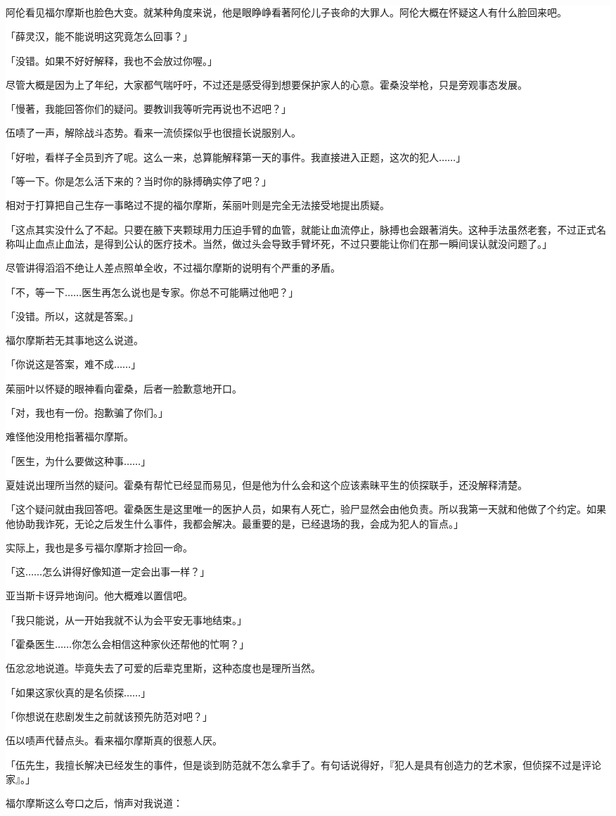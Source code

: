 阿伦看见福尔摩斯也脸色大变。就某种角度来说，他是眼睁峥看著阿伦儿子丧命的大罪人。阿伦大概在怀疑这人有什么脸回来吧。

「薛灵汉，能不能说明这究竟怎么回事？」

「没错。如果不好好解释，我也不会放过你喔。」

尽管大概是因为上了年纪，大家都气喘吁吁，不过还是感受得到想要保护家人的心意。霍桑没举枪，只是旁观事态发展。

「慢著，我能回答你们的疑问。要教训我等听完再说也不迟吧？」

伍啧了一声，解除战斗态势。看来一流侦探似乎也很擅长说服别人。

「好啦，看样子全员到齐了呢。这么一来，总算能解释第一天的事件。我直接进入正题，这次的犯人……」

「等一下。你是怎么活下来的？当时你的脉搏确实停了吧？」

相对于打算把自己生存一事略过不提的福尔摩斯，茱丽叶则是完全无法接受地提出质疑。

「这点其实没什么了不起。只要在腋下夹颗球用力压迫手臂的血管，就能让血流停止，脉搏也会跟著消失。这种手法虽然老套，不过正式名称叫止血点止血法，是得到公认的医疗技术。当然，做过头会导致手臂坏死，不过只要能让你们在那一瞬间误认就没问题了。」

尽管讲得滔滔不绝让人差点照单全收，不过福尔摩斯的说明有个严重的矛盾。

「不，等一下……医生再怎么说也是专家。你总不可能瞒过他吧？」

「没错。所以，这就是答案。」

福尔摩斯若无其事地这么说道。

「你说这是答案，难不成……」

茱丽叶以怀疑的眼神看向霍桑，后者一脸歉意地开口。

「对，我也有一份。抱歉骗了你们。」

难怪他没用枪指著福尔摩斯。

「医生，为什么要做这种事……」

夏娃说出理所当然的疑问。霍桑有帮忙已经显而易见，但是他为什么会和这个应该素昧平生的侦探联手，还没解释清楚。

「这个疑问就由我回答吧。霍桑医生是这里唯一的医护人员，如果有人死亡，验尸显然会由他负责。所以我第一天就和他做了个约定。如果他协助我诈死，无论之后发生什么事件，我都会解决。最重要的是，已经退场的我，会成为犯人的盲点。」

实际上，我也是多亏福尔摩斯才捡回一命。

「这……怎么讲得好像知道一定会出事一样？」

亚当斯卡讶异地询问。他大概难以置信吧。

「我只能说，从一开始我就不认为会平安无事地结束。」

「霍桑医生……你怎么会相信这种家伙还帮他的忙啊？」

伍忿忿地说道。毕竟失去了可爱的后辈克里斯，这种态度也是理所当然。

「如果这家伙真的是名侦探……」

「你想说在悲剧发生之前就该预先防范对吧？」

伍以啧声代替点头。看来福尔摩斯真的很惹人厌。

「伍先生，我擅长解决已经发生的事件，但是谈到防范就不怎么拿手了。有句话说得好，『犯人是具有创造力的艺术家，但侦探不过是评论家』。」

福尔摩斯这么夸口之后，悄声对我说道：
